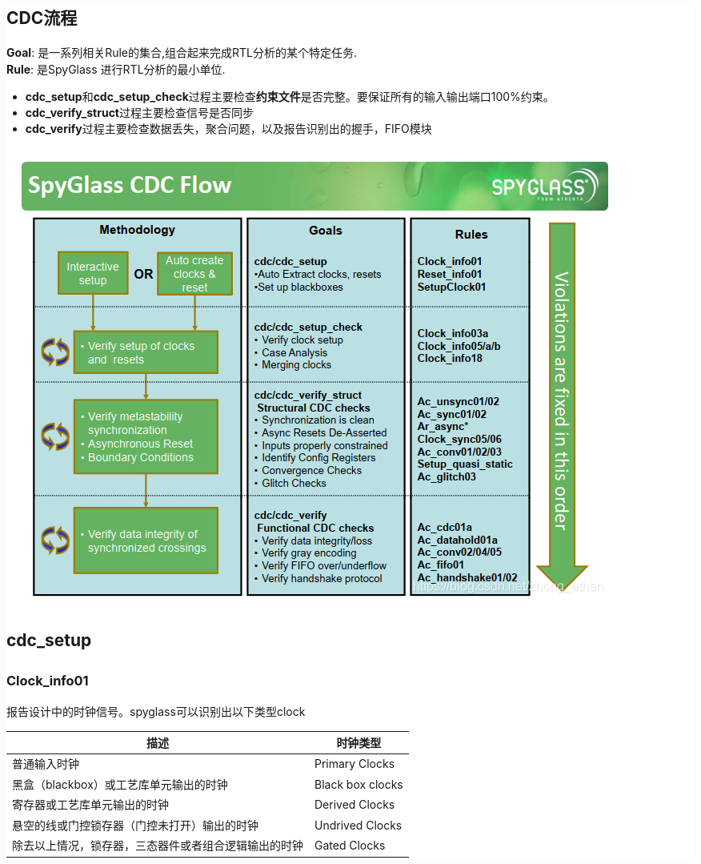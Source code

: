 ## CDC流程

**Goal**: 是一系列相关Rule的集合,组合起来完成RTL分析的某个特定任务.  
**Rule**: 是SpyGlass 进行RTL分析的最小单位.

*   **cdc_setup**和**cdc_setup_check**过程主要检查**约束文件**是否完整。要保证所有的输入输出端口100%约束。
*   **cdc_verify_struct**过程主要检查信号是否同步
*   **cdc_verify**过程主要检查数据丢失，聚合问题，以及报告识别出的握手，FIFO模块

![](vx_images/406273816257493.png)

## cdc_setup
### Clock_info01

报告设计中的时钟信号。spyglass可以识别出以下类型clock

|                       描述                        |     时钟类型      |
| ------------------------------------------------- | ---------------- |
| 普通输入时钟                                       | Primary Clocks   |
| 黑盒（blackbox）或工艺库单元输出的时钟              | Black box clocks |
| 寄存器或工艺库单元输出的时钟                        | Derived Clocks   |
| 悬空的线或门控锁存器（门控未打开）输出的时钟         | Undrived Clocks  |
| 除去以上情况，锁存器，三态器件或者组合逻辑输出的时钟 | Gated Clocks     |
